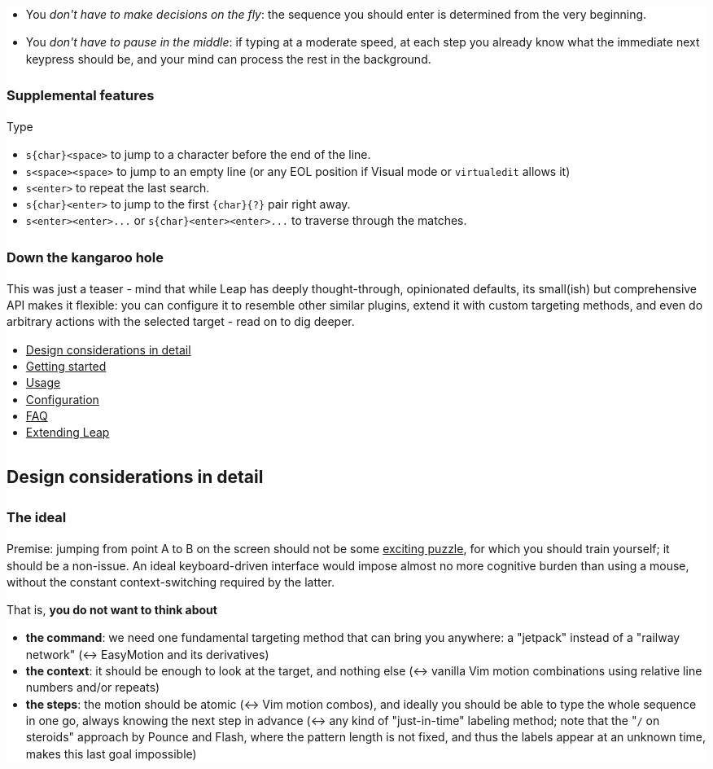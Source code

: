 - You _don't have to make decisions on the fly_: the sequence you should enter
  is determined from the very beginning.

- You _don't have to pause in the middle_: if typing at a moderate speed, at
  each step you already know what the immediate next keypress should be, and
  your mind can process the rest in the background.

### Supplemental features

Type

- `s{char}<space>` to jump to a character before the end of the line.
- `s<space><space>` to jump to an empty line (or any EOL position if Visual
  mode or `virtualedit` allows it)
- `s<enter>` to repeat the last search.
- `s{char}<enter>` to jump to the first `{char}{?}` pair right away.
- `s<enter><enter>...` or `s{char}<enter><enter>...` to traverse through the
  matches.

### Down the kangaroo hole

This was just a teaser - mind that while Leap has deeply thought-through,
opinionated defaults, its small(ish) but comprehensive API makes it flexible:
you can configure it to resemble other similar plugins, extend it with custom
targeting methods, and even do arbitrary actions with the selected target -
read on to dig deeper.

- [Design considerations in detail](#design-considerations-in-detail)
- [Getting started](#getting-started)
- [Usage](#usage)
- [Configuration](#configuration)
- [FAQ](#faq)
- [Extending Leap](#extending-leap)

## Design considerations in detail

### The ideal

Premise: jumping from point A to B on the screen should not be some [exciting
puzzle](https://www.vimgolf.com/), for which you should train yourself; it
should be a non-issue. An ideal keyboard-driven interface would impose almost no
more cognitive burden than using a mouse, without the constant context-switching
required by the latter.

That is, **you do not want to think about**

- **the command**: we need one fundamental targeting method that can bring you
  anywhere: a "jetpack" instead of a "railway network" (↔ EasyMotion and its
  derivatives)
- **the context**: it should be enough to look at the target, and nothing else
  (↔ vanilla Vim motion combinations using relative line numbers and/or
  repeats)
- **the steps**: the motion should be atomic (↔ Vim motion combos), and ideally
  you should be able to type the whole sequence in one go, always knowing the
  next step in advance (↔ any kind of "just-in-time" labeling method; note that
  the "`/` on steroids" approach by Pounce and Flash, where the pattern length
  is not fixed, and thus the labels appear at an unknown time, makes this last
  goal impossible)
